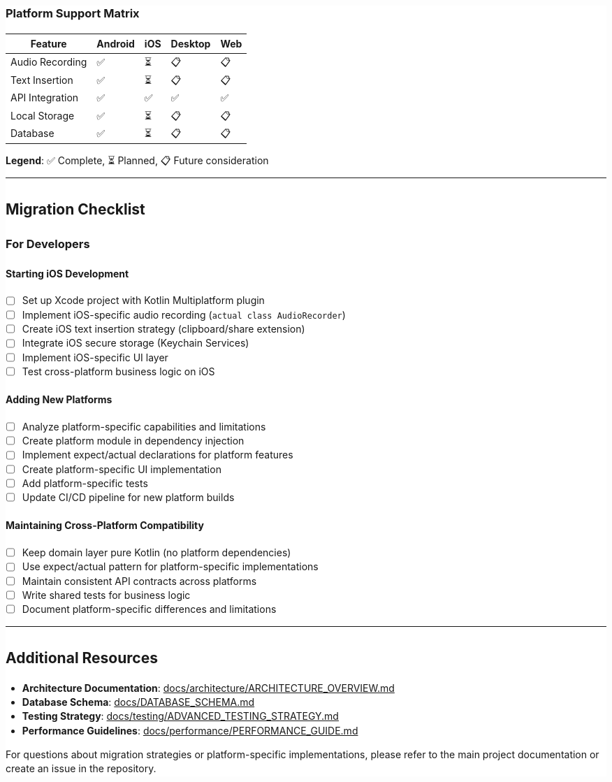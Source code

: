 ### Platform Support Matrix

| Feature | Android | iOS | Desktop | Web |
|---------|---------|-----|---------|-----|
| Audio Recording | ✅ | ⏳ | 📋 | 📋 |
| Text Insertion | ✅ | ⏳ | 📋 | 📋 |
| API Integration | ✅ | ✅ | ✅ | ✅ |
| Local Storage | ✅ | ⏳ | 📋 | 📋 |
| Database | ✅ | ⏳ | 📋 | 📋 |

**Legend**: ✅ Complete, ⏳ Planned, 📋 Future consideration

---

## Migration Checklist

### For Developers

#### Starting iOS Development
- [ ] Set up Xcode project with Kotlin Multiplatform plugin
- [ ] Implement iOS-specific audio recording (`actual class AudioRecorder`)
- [ ] Create iOS text insertion strategy (clipboard/share extension)
- [ ] Integrate iOS secure storage (Keychain Services)
- [ ] Implement iOS-specific UI layer
- [ ] Test cross-platform business logic on iOS

#### Adding New Platforms
- [ ] Analyze platform-specific capabilities and limitations
- [ ] Create platform module in dependency injection
- [ ] Implement expect/actual declarations for platform features
- [ ] Create platform-specific UI implementation
- [ ] Add platform-specific tests
- [ ] Update CI/CD pipeline for new platform builds

#### Maintaining Cross-Platform Compatibility
- [ ] Keep domain layer pure Kotlin (no platform dependencies)
- [ ] Use expect/actual pattern for platform-specific implementations
- [ ] Maintain consistent API contracts across platforms
- [ ] Write shared tests for business logic
- [ ] Document platform-specific differences and limitations

---

## Additional Resources

- **Architecture Documentation**: [docs/architecture/ARCHITECTURE_OVERVIEW.md](../architecture/ARCHITECTURE_OVERVIEW.md)
- **Database Schema**: [docs/DATABASE_SCHEMA.md](../DATABASE_SCHEMA.md)
- **Testing Strategy**: [docs/testing/ADVANCED_TESTING_STRATEGY.md](../testing/ADVANCED_TESTING_STRATEGY.md)
- **Performance Guidelines**: [docs/performance/PERFORMANCE_GUIDE.md](../performance/PERFORMANCE_GUIDE.md)

For questions about migration strategies or platform-specific implementations, please refer to the main project documentation or create an issue in the repository.
